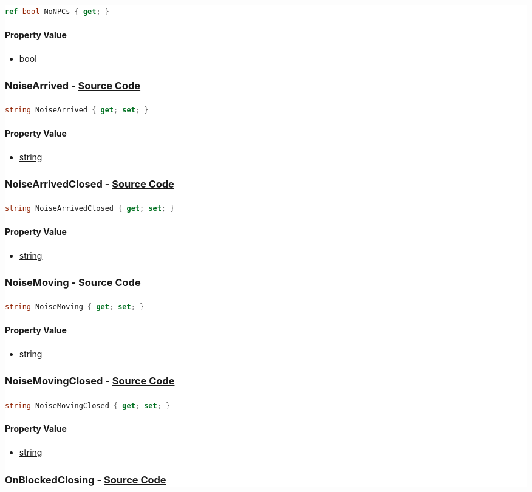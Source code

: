 ```csharp
ref bool NoNPCs { get; }
```

#### Property Value

- [bool](https://learn.microsoft.com/dotnet/api/system.boolean)

### **NoiseArrived** - [Source Code](https://github.com/swiftly-solution/swiftlys2/blob/main/managed/src/SwiftlyS2.Generated/Schemas/Interfaces/CBaseDoor.cs#L38)

```csharp
string NoiseArrived { get; set; }
```

#### Property Value

- [string](https://learn.microsoft.com/dotnet/api/system.string)

### **NoiseArrivedClosed** - [Source Code](https://github.com/swiftly-solution/swiftlys2/blob/main/managed/src/SwiftlyS2.Generated/Schemas/Interfaces/CBaseDoor.cs#L42)

```csharp
string NoiseArrivedClosed { get; set; }
```

#### Property Value

- [string](https://learn.microsoft.com/dotnet/api/system.string)

### **NoiseMoving** - [Source Code](https://github.com/swiftly-solution/swiftlys2/blob/main/managed/src/SwiftlyS2.Generated/Schemas/Interfaces/CBaseDoor.cs#L36)

```csharp
string NoiseMoving { get; set; }
```

#### Property Value

- [string](https://learn.microsoft.com/dotnet/api/system.string)

### **NoiseMovingClosed** - [Source Code](https://github.com/swiftly-solution/swiftlys2/blob/main/managed/src/SwiftlyS2.Generated/Schemas/Interfaces/CBaseDoor.cs#L40)

```csharp
string NoiseMovingClosed { get; set; }
```

#### Property Value

- [string](https://learn.microsoft.com/dotnet/api/system.string)

### **OnBlockedClosing** - [Source Code](https://github.com/swiftly-solution/swiftlys2/blob/main/managed/src/SwiftlyS2.Generated/Schemas/Interfaces/CBaseDoor.cs#L46)
